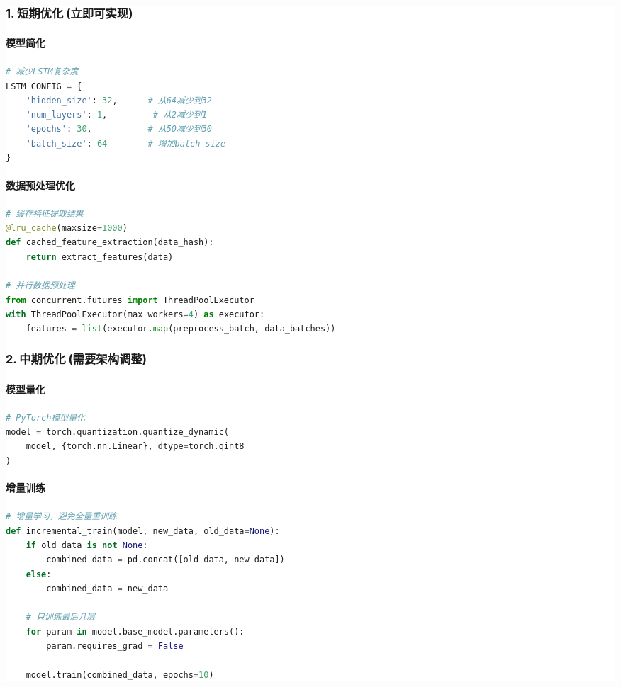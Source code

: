### 1. 短期优化 (立即可实现)

#### 模型简化
```python
# 减少LSTM复杂度
LSTM_CONFIG = {
    'hidden_size': 32,      # 从64减少到32
    'num_layers': 1,         # 从2减少到1
    'epochs': 30,           # 从50减少到30
    'batch_size': 64        # 增加batch size
}
```

#### 数据预处理优化
```python
# 缓存特征提取结果
@lru_cache(maxsize=1000)
def cached_feature_extraction(data_hash):
    return extract_features(data)

# 并行数据预处理
from concurrent.futures import ThreadPoolExecutor
with ThreadPoolExecutor(max_workers=4) as executor:
    features = list(executor.map(preprocess_batch, data_batches))
```

### 2. 中期优化 (需要架构调整)

#### 模型量化
```python
# PyTorch模型量化
model = torch.quantization.quantize_dynamic(
    model, {torch.nn.Linear}, dtype=torch.qint8
)
```

#### 增量训练
```python
# 增量学习，避免全量重训练
def incremental_train(model, new_data, old_data=None):
    if old_data is not None:
        combined_data = pd.concat([old_data, new_data])
    else:
        combined_data = new_data

    # 只训练最后几层
    for param in model.base_model.parameters():
        param.requires_grad = False

    model.train(combined_data, epochs=10)
```
